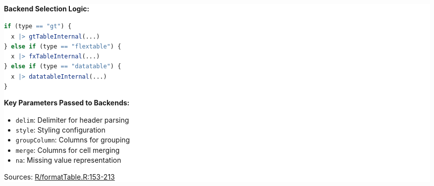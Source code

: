 **Backend Selection Logic:**
```r
if (type == "gt") {
  x |> gtTableInternal(...)
} else if (type == "flextable") {
  x |> fxTableInternal(...)
} else if (type == "datatable") {
  x |> datatableInternal(...)
}
```

**Key Parameters Passed to Backends:**
- `delim`: Delimiter for header parsing
- `style`: Styling configuration 
- `groupColumn`: Columns for grouping
- `merge`: Columns for cell merging
- `na`: Missing value representation

Sources: [R/formatTable.R:153-213]()